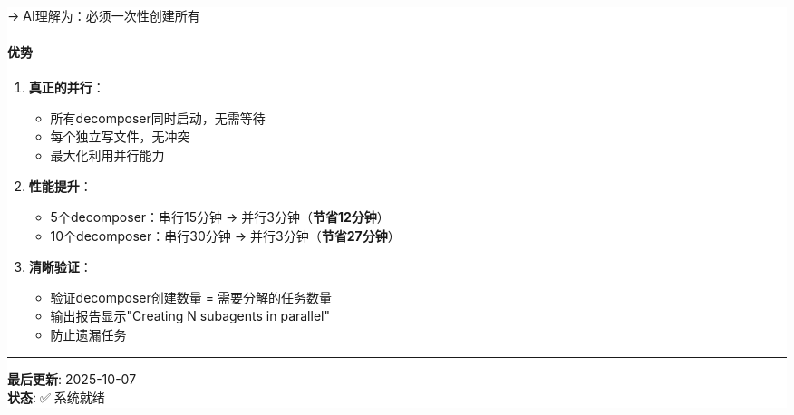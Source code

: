 → AI理解为：必须一次性创建所有

#### 优势

1. **真正的并行**：
   - 所有decomposer同时启动，无需等待
   - 每个独立写文件，无冲突
   - 最大化利用并行能力

2. **性能提升**：
   - 5个decomposer：串行15分钟 → 并行3分钟（**节省12分钟**）
   - 10个decomposer：串行30分钟 → 并行3分钟（**节省27分钟**）

3. **清晰验证**：
   - 验证decomposer创建数量 = 需要分解的任务数量
   - 输出报告显示"Creating N subagents in parallel"
   - 防止遗漏任务

---
**最后更新**: 2025-10-07  
**状态**: ✅ 系统就绪
